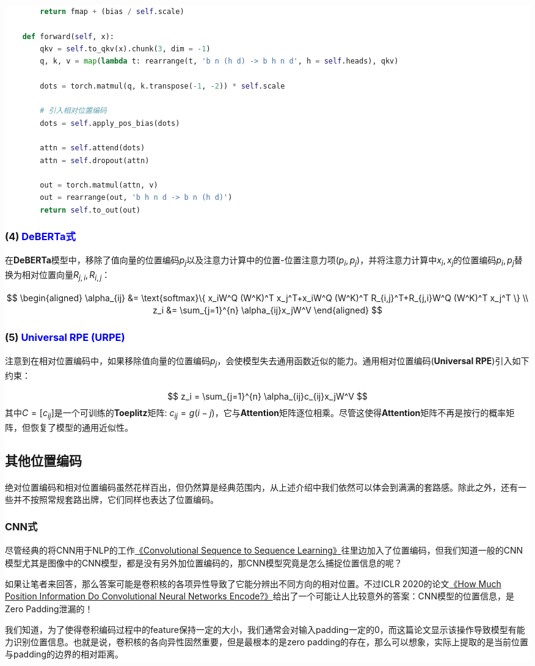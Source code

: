 ```python
        return fmap + (bias / self.scale)

    def forward(self, x):
        qkv = self.to_qkv(x).chunk(3, dim = -1)
        q, k, v = map(lambda t: rearrange(t, 'b n (h d) -> b h n d', h = self.heads), qkv)

        dots = torch.matmul(q, k.transpose(-1, -2)) * self.scale

        # 引入相对位置编码
        dots = self.apply_pos_bias(dots)

        attn = self.attend(dots)
        attn = self.dropout(attn)

        out = torch.matmul(attn, v)
        out = rearrange(out, 'b h n d -> b n (h d)')
        return self.to_out(out)
```

### (4) <font color=Blue>DeBERTa式</font>

在**DeBERTa**模型中，移除了值向量的位置编码$p_j$以及注意力计算中的位置-位置注意力项($p_i,p_j$)，并将注意力计算中$x_i,x_j$的位置编码$p_i,p_j$替换为相对位置向量$R_{j,i},R_{i,j}$：

$$
\begin{aligned}  \alpha_{ij} &=  \text{softmax}\{ x_iW^Q (W^K)^T x_j^T+x_iW^Q (W^K)^T R_{i,j}^T+R_{j,i}W^Q (W^K)^T x_j^T \} \\ z_i &= \sum_{j=1}^{n} \alpha_{ij}x_jW^V  \end{aligned}
$$

### (5) <font color=Blue>Universal RPE (URPE)</font>

注意到在相对位置编码中，如果移除值向量的位置编码$p_j$，会使模型失去通用函数近似的能力。通用相对位置编码(**Universal RPE**)引入如下约束：

$$
z_i = \sum_{j=1}^{n} \alpha_{ij}c_{ij}x_jW^V
$$
其中$C=[c_{ij}]$是一个可训练的**Toeplitz**矩阵: $c_{ij}=g(i−j)$，它与**Attention**矩阵逐位相乘。尽管这使得**Attention**矩阵不再是按行的概率矩阵，但恢复了模型的通用近似性。

## 其他位置编码

绝对位置编码和相对位置编码虽然花样百出，但仍然算是经典范围内，从上述介绍中我们依然可以体会到满满的套路感。除此之外，还有一些并不按照常规套路出牌，它们同样也表达了位置编码。

### CNN式

尽管经典的将CNN用于NLP的工作[《Convolutional Sequence to Sequence Learning》](https://arxiv.org/abs/1705.03122)往里边加入了位置编码，但我们知道一般的CNN模型尤其是图像中的CNN模型，都是没有另外加位置编码的，那CNN模型究竟是怎么捕捉位置信息的呢？

如果让笔者来回答，那么答案可能是卷积核的各项异性导致了它能分辨出不同方向的相对位置。不过ICLR 2020的论文[《How Much Position Information Do Convolutional Neural Networks Encode?》](https://arxiv.org/abs/2001.08248)给出了一个可能让人比较意外的答案：CNN模型的位置信息，是Zero Padding泄漏的！

我们知道，为了使得卷积编码过程中的feature保持一定的大小，我们通常会对输入padding一定的0，而这篇论文显示该操作导致模型有能力识别位置信息。也就是说，卷积核的各向异性固然重要，但是最根本的是zero padding的存在，那么可以想象，实际上提取的是当前位置与padding的边界的相对距离。
